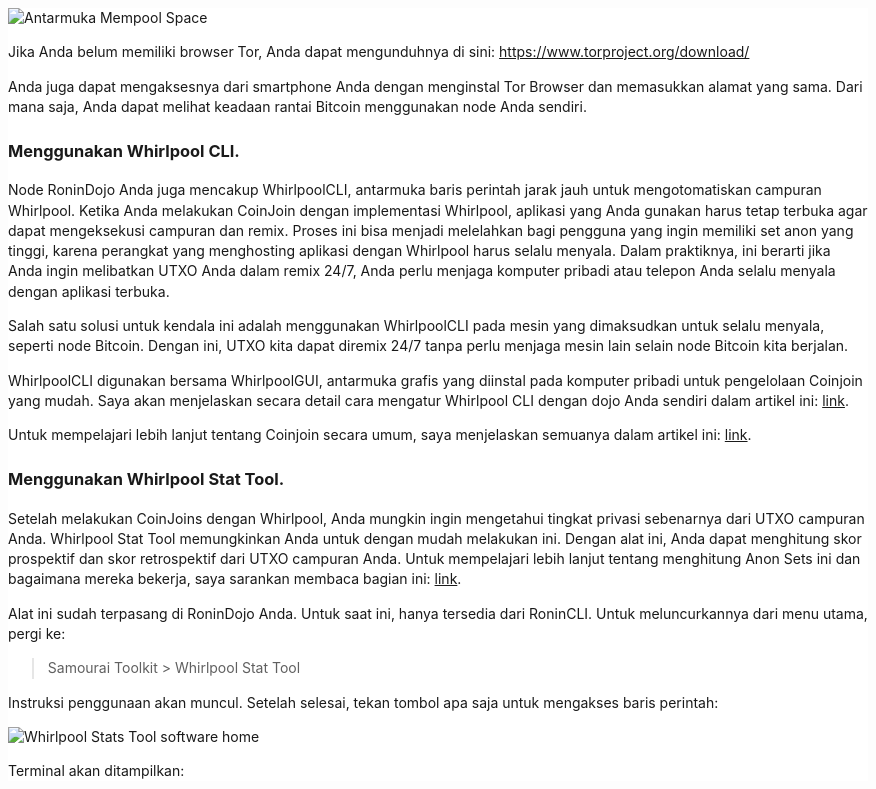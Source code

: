 ![Antarmuka Mempool Space](assets/27.webp)

Jika Anda belum memiliki browser Tor, Anda dapat mengunduhnya di sini: https://www.torproject.org/download/

Anda juga dapat mengaksesnya dari smartphone Anda dengan menginstal Tor Browser dan memasukkan alamat yang sama. Dari mana saja, Anda dapat melihat keadaan rantai Bitcoin menggunakan node Anda sendiri.

### Menggunakan Whirlpool CLI.

Node RoninDojo Anda juga mencakup WhirlpoolCLI, antarmuka baris perintah jarak jauh untuk mengotomatiskan campuran Whirlpool.
Ketika Anda melakukan CoinJoin dengan implementasi Whirlpool, aplikasi yang Anda gunakan harus tetap terbuka agar dapat mengeksekusi campuran dan remix. Proses ini bisa menjadi melelahkan bagi pengguna yang ingin memiliki set anon yang tinggi, karena perangkat yang menghosting aplikasi dengan Whirlpool harus selalu menyala. Dalam praktiknya, ini berarti jika Anda ingin melibatkan UTXO Anda dalam remix 24/7, Anda perlu menjaga komputer pribadi atau telepon Anda selalu menyala dengan aplikasi terbuka.

Salah satu solusi untuk kendala ini adalah menggunakan WhirlpoolCLI pada mesin yang dimaksudkan untuk selalu menyala, seperti node Bitcoin. Dengan ini, UTXO kita dapat diremix 24/7 tanpa perlu menjaga mesin lain selain node Bitcoin kita berjalan.

WhirlpoolCLI digunakan bersama WhirlpoolGUI, antarmuka grafis yang diinstal pada komputer pribadi untuk pengelolaan Coinjoin yang mudah. Saya akan menjelaskan secara detail cara mengatur Whirlpool CLI dengan dojo Anda sendiri dalam artikel ini: [link](https://www.pandul.fr/post/comprendre-et-utiliser-le-coinjoin-sur-bitcoin#:~:text=dans%20cette%20partie.-,Tutoriel%20%3A%20Whirpool%20CLI%20sur%20Dojo%20et%20Whirlpool%20GUI.,-Si%20vous%20souhaitez).

Untuk mempelajari lebih lanjut tentang Coinjoin secara umum, saya menjelaskan semuanya dalam artikel ini: [link](https://www.pandul.fr/post/comprendre-et-utiliser-le-coinjoin-sur-bitcoin).

### Menggunakan Whirlpool Stat Tool.

Setelah melakukan CoinJoins dengan Whirlpool, Anda mungkin ingin mengetahui tingkat privasi sebenarnya dari UTXO campuran Anda. Whirlpool Stat Tool memungkinkan Anda untuk dengan mudah melakukan ini. Dengan alat ini, Anda dapat menghitung skor prospektif dan skor retrospektif dari UTXO campuran Anda. Untuk mempelajari lebih lanjut tentang menghitung Anon Sets ini dan bagaimana mereka bekerja, saya sarankan membaca bagian ini: [link](https://www.pandul.fr/post/comprendre-et-utiliser-le-coinjoin-sur-bitcoin#:~:text=perdre%20en%20confidentialit%C3%A9.-,Anon%20Sets.,-Comme%20expliqu%C3%A9%20pr%C3%A9c%C3%A9demment).

Alat ini sudah terpasang di RoninDojo Anda. Untuk saat ini, hanya tersedia dari RoninCLI. Untuk meluncurkannya dari menu utama, pergi ke:

> Samourai Toolkit > Whirlpool Stat Tool

Instruksi penggunaan akan muncul. Setelah selesai, tekan tombol apa saja untuk mengakses baris perintah:

![Whirlpool Stats Tool software home](assets/28.webp)

Terminal akan ditampilkan:
